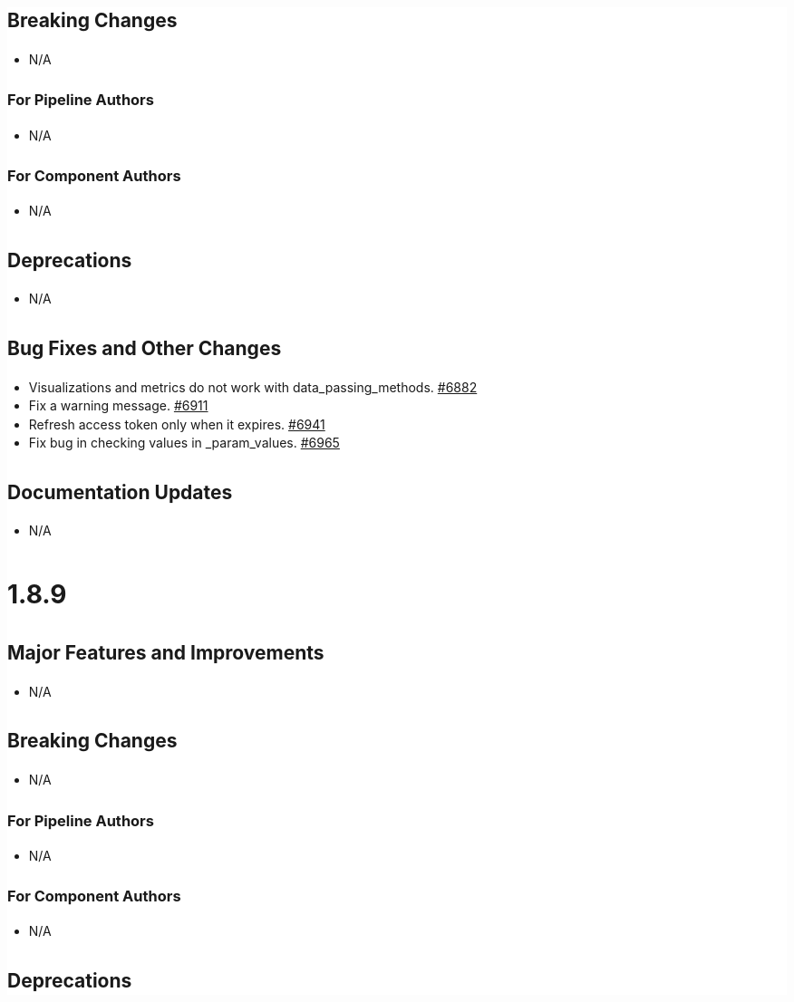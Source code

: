 ## Breaking Changes

* N/A

### For Pipeline Authors

* N/A

### For Component Authors

* N/A

## Deprecations

* N/A

## Bug Fixes and Other Changes

* Visualizations and metrics do not work with data_passing_methods. [\#6882](https://github.com/kubeflow/pipelines/pull/6882)
* Fix a warning message. [\#6911](https://github.com/kubeflow/pipelines/pull/6911)
* Refresh access token only when it expires. [\#6941](https://github.com/kubeflow/pipelines/pull/6941)
* Fix bug in checking values in _param_values. [\#6965](https://github.com/kubeflow/pipelines/pull/6965)

## Documentation Updates

* N/A

# 1.8.9

## Major Features and Improvements

* N/A

## Breaking Changes

* N/A

### For Pipeline Authors

* N/A

### For Component Authors

* N/A

## Deprecations
